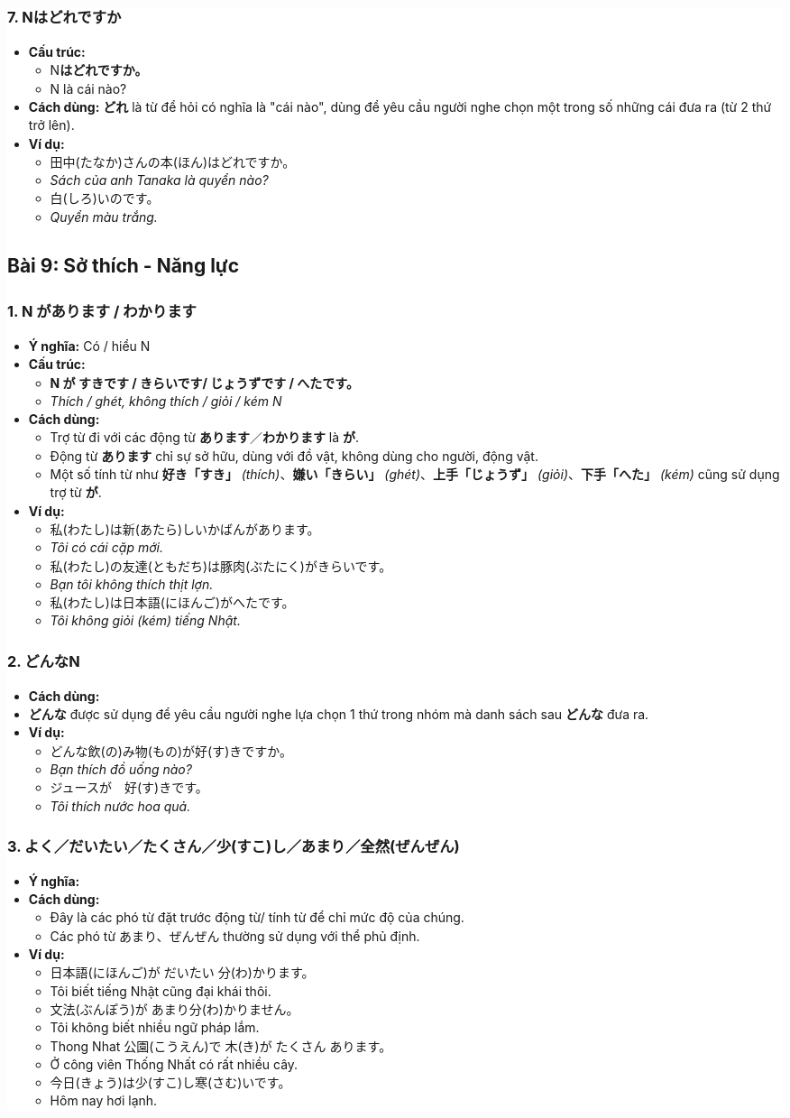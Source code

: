 ### 7. Nはどれですか

- **Cấu trúc:**
  - N**はどれですか。**
  - N là cái nào?
- **Cách dùng:** **どれ** là từ để hỏi có nghĩa là "cái nào", dùng để yêu cầu người nghe chọn một trong số những cái đưa ra (từ 2 thứ trở lên).
- **Ví dụ:**
  - 田中(たなか)さんの本(ほん)はどれですか。
  - *Sách của anh Tanaka là quyển nào?*
  - 白(しろ)いのです。
  - *Quyển màu trắng.*

## Bài 9: Sở thích - Năng lực

### 1. N があります / わかります

- **Ý nghĩa:** Có / hiểu N
- **Cấu trúc:**
  - **N が すきです / きらいです/ じょうずです / へたです。**
  - *Thích / ghét, không thích / giỏi / kém N*
- **Cách dùng:**
  - Trợ từ đi với các động từ **あります**／**わかります** là **が**.
  - Động từ **あります** chỉ sự sở hữu, dùng với đồ vật, không dùng cho người, động vật.
  - Một số tính từ như **好き「すき」** *(thích)*、**嫌い「きらい」** *(ghét)*、**上手「じょうず」** *(giỏi)*、**下手「へた」** *(kém)* cũng sử dụng trợ từ **が**.
- **Ví dụ:**
  - 私(わたし)は新(あたら)しいかばんがあります。
  - *Tôi có cái cặp mới.*
  - 私(わたし)の友達(ともだち)は豚肉(ぶたにく)がきらいです。
  - *Bạn tôi không thích thịt lợn.*
  - 私(わたし)は日本語(にほんご)がへたです。
  - *Tôi không giỏi (kém) tiếng Nhật.*

### 2. どんなN

- **Cách dùng:**
- **どんな** được sử dụng để yêu cầu người nghe lựa chọn 1 thứ trong nhóm mà danh sách sau **どんな** đưa ra.
- **Ví dụ:**
  - どんな飲(の)み物(もの)が好(す)きですか。
  - *Bạn thích đồ uống nào?*
  - ジュースが　好(す)きです。
  - *Tôi thích nước hoa quả.*

### 3. よく／だいたい／たくさん／少(すこ)し／あまり／全然(ぜんぜん)

- **Ý nghĩa:**
- **Cách dùng:**
  - Đây là các phó từ đặt trước động từ/ tính từ để chỉ mức độ của chúng.
  - Các phó từ あまり、ぜんぜん thường sử dụng với thể phủ định.
- **Ví dụ:**
  - 日本語(にほんご)が だいたい 分(わ)かります。
  - Tôi biết tiếng Nhật cũng đại khái thôi.
  - 文法(ぶんぽう)が あまり分(わ)かりません。
  - Tôi không biết nhiều ngữ pháp lắm.
  - Thong Nhat 公園(こうえん)で 木(き)が たくさん あります。
  - Ở công viên Thống Nhất có rất nhiều cây.
  - 今日(きょう)は少(すこ)し寒(さむ)いです。
  - Hôm nay hơi lạnh.
